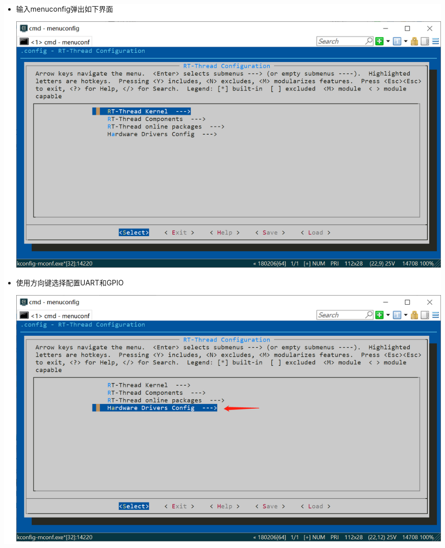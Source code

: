   

- 输入menuconfig弹出如下界面

    ![1602414840083](image/1602414840083.png)

  

- 使用方向键选择配置UART和GPIO

   ![1602415188693](image/1602415188693.png)
